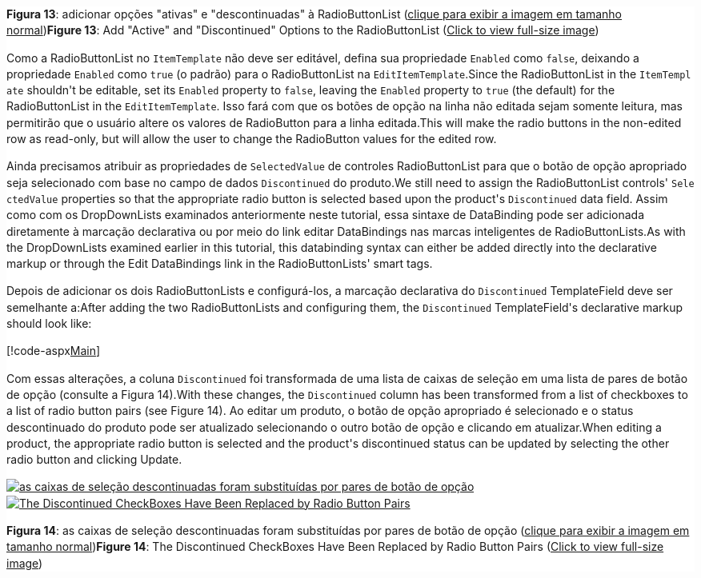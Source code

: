 <span data-ttu-id="30b63-252">**Figura 13**: adicionar opções "ativas" e "descontinuadas" à RadioButtonList ([clique para exibir a imagem em tamanho normal](customizing-the-data-modification-interface-cs/_static/image39.png))</span><span class="sxs-lookup"><span data-stu-id="30b63-252">**Figure 13**: Add "Active" and "Discontinued" Options to the RadioButtonList ([Click to view full-size image](customizing-the-data-modification-interface-cs/_static/image39.png))</span></span>

<span data-ttu-id="30b63-253">Como a RadioButtonList no `ItemTemplate` não deve ser editável, defina sua propriedade `Enabled` como `false`, deixando a propriedade `Enabled` como `true` (o padrão) para o RadioButtonList na `EditItemTemplate`.</span><span class="sxs-lookup"><span data-stu-id="30b63-253">Since the RadioButtonList in the `ItemTemplate` shouldn't be editable, set its `Enabled` property to `false`, leaving the `Enabled` property to `true` (the default) for the RadioButtonList in the `EditItemTemplate`.</span></span> <span data-ttu-id="30b63-254">Isso fará com que os botões de opção na linha não editada sejam somente leitura, mas permitirão que o usuário altere os valores de RadioButton para a linha editada.</span><span class="sxs-lookup"><span data-stu-id="30b63-254">This will make the radio buttons in the non-edited row as read-only, but will allow the user to change the RadioButton values for the edited row.</span></span>

<span data-ttu-id="30b63-255">Ainda precisamos atribuir as propriedades de `SelectedValue` de controles RadioButtonList para que o botão de opção apropriado seja selecionado com base no campo de dados `Discontinued` do produto.</span><span class="sxs-lookup"><span data-stu-id="30b63-255">We still need to assign the RadioButtonList controls' `SelectedValue` properties so that the appropriate radio button is selected based upon the product's `Discontinued` data field.</span></span> <span data-ttu-id="30b63-256">Assim como com os DropDownLists examinados anteriormente neste tutorial, essa sintaxe de DataBinding pode ser adicionada diretamente à marcação declarativa ou por meio do link editar DataBindings nas marcas inteligentes de RadioButtonLists.</span><span class="sxs-lookup"><span data-stu-id="30b63-256">As with the DropDownLists examined earlier in this tutorial, this databinding syntax can either be added directly into the declarative markup or through the Edit DataBindings link in the RadioButtonLists' smart tags.</span></span>

<span data-ttu-id="30b63-257">Depois de adicionar os dois RadioButtonLists e configurá-los, a marcação declarativa do `Discontinued` TemplateField deve ser semelhante a:</span><span class="sxs-lookup"><span data-stu-id="30b63-257">After adding the two RadioButtonLists and configuring them, the `Discontinued` TemplateField's declarative markup should look like:</span></span>

[!code-aspx[Main](customizing-the-data-modification-interface-cs/samples/sample7.aspx)]

<span data-ttu-id="30b63-258">Com essas alterações, a coluna `Discontinued` foi transformada de uma lista de caixas de seleção em uma lista de pares de botão de opção (consulte a Figura 14).</span><span class="sxs-lookup"><span data-stu-id="30b63-258">With these changes, the `Discontinued` column has been transformed from a list of checkboxes to a list of radio button pairs (see Figure 14).</span></span> <span data-ttu-id="30b63-259">Ao editar um produto, o botão de opção apropriado é selecionado e o status descontinuado do produto pode ser atualizado selecionando o outro botão de opção e clicando em atualizar.</span><span class="sxs-lookup"><span data-stu-id="30b63-259">When editing a product, the appropriate radio button is selected and the product's discontinued status can be updated by selecting the other radio button and clicking Update.</span></span>

<span data-ttu-id="30b63-260">[![as caixas de seleção descontinuadas foram substituídas por pares de botão de opção](customizing-the-data-modification-interface-cs/_static/image41.png)](customizing-the-data-modification-interface-cs/_static/image40.png)</span><span class="sxs-lookup"><span data-stu-id="30b63-260">[![The Discontinued CheckBoxes Have Been Replaced by Radio Button Pairs](customizing-the-data-modification-interface-cs/_static/image41.png)](customizing-the-data-modification-interface-cs/_static/image40.png)</span></span>

<span data-ttu-id="30b63-261">**Figura 14**: as caixas de seleção descontinuadas foram substituídas por pares de botão de opção ([clique para exibir a imagem em tamanho normal](customizing-the-data-modification-interface-cs/_static/image42.png))</span><span class="sxs-lookup"><span data-stu-id="30b63-261">**Figure 14**: The Discontinued CheckBoxes Have Been Replaced by Radio Button Pairs ([Click to view full-size image](customizing-the-data-modification-interface-cs/_static/image42.png))</span></span>
